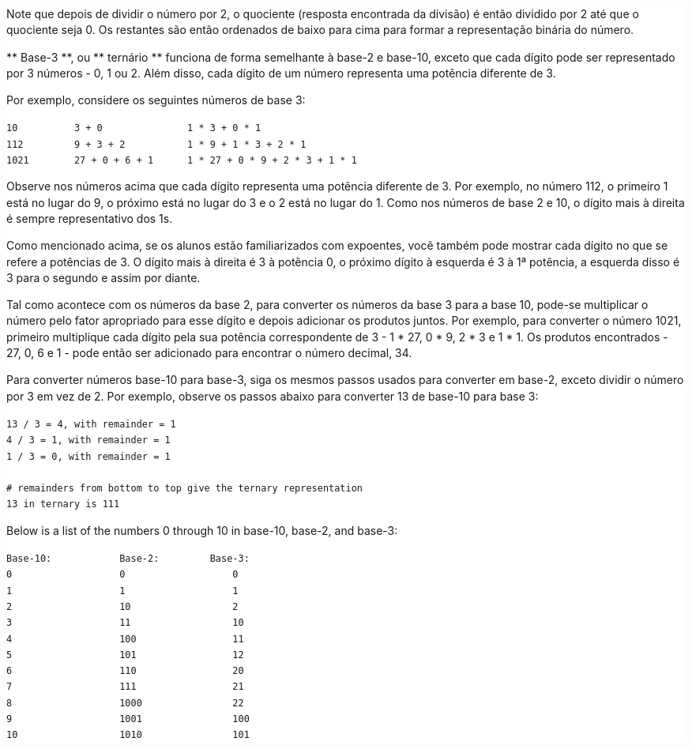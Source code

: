 
Note que depois de dividir o número por 2, o quociente (resposta encontrada da divisão) é então dividido por 2 até que o quociente seja 0. Os restantes são então ordenados de baixo para cima para formar a representação binária do número.

** Base-3 **, ou ** ternário ** funciona de forma semelhante à base-2 e base-10, exceto que cada dígito pode ser representado por 3 números - 0, 1 ou 2. Além disso, cada dígito de um número representa uma potência diferente de 3.

Por exemplo, considere os seguintes números de base 3:

```
10			3 + 0				1 * 3 + 0 * 1
112			9 + 3 + 2			1 * 9 + 1 * 3 + 2 * 1
1021		27 + 0 + 6 + 1		1 * 27 + 0 * 9 + 2 * 3 + 1 * 1

```

Observe nos números acima que cada dígito representa uma potência diferente de 3. Por exemplo, no número 112, o primeiro 1 está no lugar do 9, o próximo está no lugar do 3 e o 2 está no lugar do 1. Como nos números de base 2 e 10, o dígito mais à direita é sempre representativo dos 1s.

Como mencionado acima, se os alunos estão familiarizados com expoentes, você também pode mostrar cada dígito no que se refere a potências de 3. O dígito mais à direita é 3 à potência 0, o próximo dígito à esquerda é 3 à 1ª potência, a esquerda disso é 3 para o segundo e assim por diante.

Tal como acontece com os números da base 2, para converter os números da base 3 para a base 10, pode-se multiplicar o número pelo fator apropriado para esse dígito e depois adicionar os produtos juntos. Por exemplo, para converter o número 1021, primeiro multiplique cada dígito pela sua potência correspondente de 3 - 1 * 27, 0 * 9, 2 * 3 e 1 * 1. Os produtos encontrados - 27, 0, 6 e 1 - pode então ser adicionado para encontrar o número decimal, 34.

Para converter números base-10 para base-3, siga os mesmos passos usados ​​para converter em base-2, exceto dividir o número por 3 em vez de 2. Por exemplo, observe os passos abaixo para converter 13 de base-10 para base 3:

```
13 / 3 = 4, with remainder = 1
4 / 3 = 1, with remainder = 1
1 / 3 = 0, with remainder = 1

# remainders from bottom to top give the ternary representation
13 in ternary is 111
```

Below is a list of the numbers 0 through 10 in base-10, base-2, and base-3:

```
Base-10:			Base-2:			Base-3:
0					0					0
1					1					1
2					10					2
3					11					10
4					100					11
5					101					12
6					110					20
7					111					21
8					1000				22
9					1001				100
10					1010				101

```
